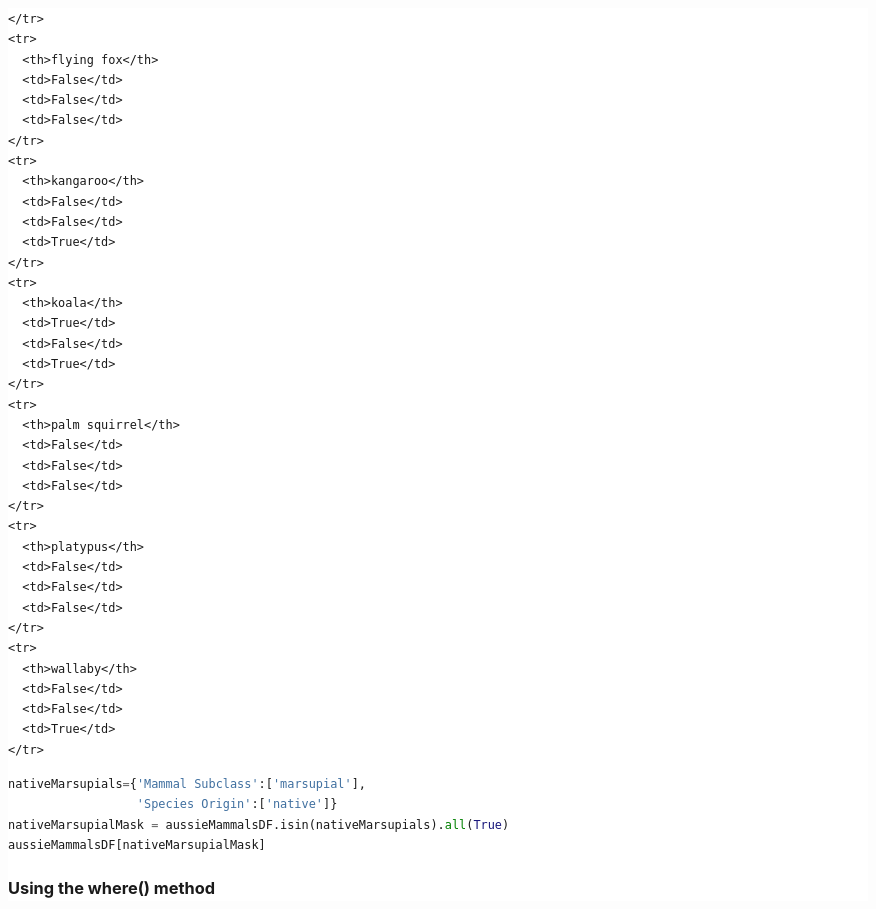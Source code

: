     </tr>
    <tr>
      <th>flying fox</th>
      <td>False</td>
      <td>False</td>
      <td>False</td>
    </tr>
    <tr>
      <th>kangaroo</th>
      <td>False</td>
      <td>False</td>
      <td>True</td>
    </tr>
    <tr>
      <th>koala</th>
      <td>True</td>
      <td>False</td>
      <td>True</td>
    </tr>
    <tr>
      <th>palm squirrel</th>
      <td>False</td>
      <td>False</td>
      <td>False</td>
    </tr>
    <tr>
      <th>platypus</th>
      <td>False</td>
      <td>False</td>
      <td>False</td>
    </tr>
    <tr>
      <th>wallaby</th>
      <td>False</td>
      <td>False</td>
      <td>True</td>
    </tr>
  </tbody>
</table>
</div>




```python
nativeMarsupials={'Mammal Subclass':['marsupial'],
                  'Species Origin':['native']}
nativeMarsupialMask = aussieMammalsDF.isin(nativeMarsupials).all(True)
aussieMammalsDF[nativeMarsupialMask]
```

### Using the where() method
